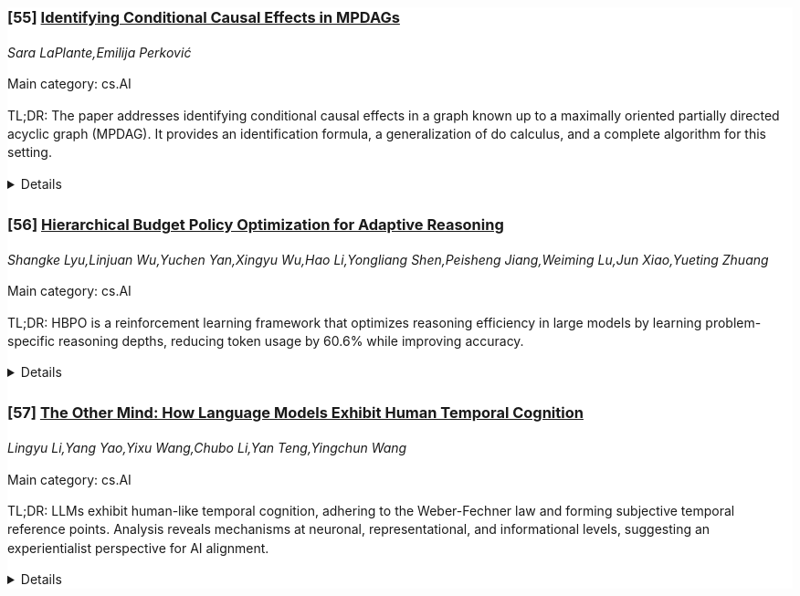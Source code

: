 
### [55] [Identifying Conditional Causal Effects in MPDAGs](https://arxiv.org/abs/2507.15842)
*Sara LaPlante,Emilija Perković*

Main category: cs.AI

TL;DR: The paper addresses identifying conditional causal effects in a graph known up to a maximally oriented partially directed acyclic graph (MPDAG). It provides an identification formula, a generalization of do calculus, and a complete algorithm for this setting.


<details><summary>Details</summary></details>


### [56] [Hierarchical Budget Policy Optimization for Adaptive Reasoning](https://arxiv.org/abs/2507.15844)
*Shangke Lyu,Linjuan Wu,Yuchen Yan,Xingyu Wu,Hao Li,Yongliang Shen,Peisheng Jiang,Weiming Lu,Jun Xiao,Yueting Zhuang*

Main category: cs.AI

TL;DR: HBPO is a reinforcement learning framework that optimizes reasoning efficiency in large models by learning problem-specific reasoning depths, reducing token usage by 60.6% while improving accuracy.


<details><summary>Details</summary></details>


### [57] [The Other Mind: How Language Models Exhibit Human Temporal Cognition](https://arxiv.org/abs/2507.15851)
*Lingyu Li,Yang Yao,Yixu Wang,Chubo Li,Yan Teng,Yingchun Wang*

Main category: cs.AI

TL;DR: LLMs exhibit human-like temporal cognition, adhering to the Weber-Fechner law and forming subjective temporal reference points. Analysis reveals mechanisms at neuronal, representational, and informational levels, suggesting an experientialist perspective for AI alignment.


<details>
  <summary>Details</summary>
Motivation: To investigate spontaneous human-like temporal cognition in LLMs, uncovering underlying mechanisms and implications for AI alignment.

Method: Used similarity judgment tasks, analyzed temporal-preferential neurons, hierarchical representations, and training corpus temporal structure.

Result: Larger models form subjective temporal reference points, follow logarithmic compression, and exhibit hierarchical temporal representation construction.

Conclusion: LLMs' cognition is a subjective construction, suggesting alien cognitive frameworks and guiding AI alignment via internal representational systems.

Abstract: As Large Language Models (LLMs) continue to advance, they exhibit certain
cognitive patterns similar to those of humans that are not directly specified
in training data. This study investigates this phenomenon by focusing on
temporal cognition in LLMs. Leveraging the similarity judgment task, we find
that larger models spontaneously establish a subjective temporal reference
point and adhere to the Weber-Fechner law, whereby the perceived distance
logarithmically compresses as years recede from this reference point. To
uncover the mechanisms behind this behavior, we conducted multiple analyses
across neuronal, representational, and informational levels. We first identify
a set of temporal-preferential neurons and find that this group exhibits
minimal activation at the subjective reference point and implements a

